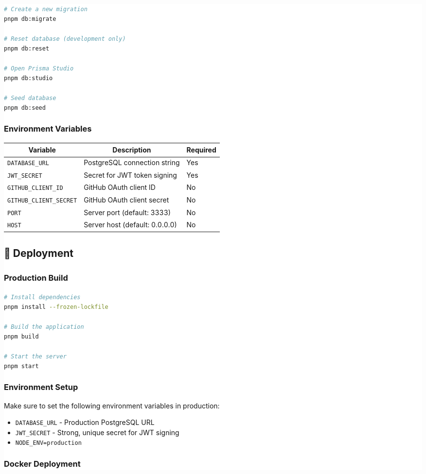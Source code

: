 ```bash
# Create a new migration
pnpm db:migrate

# Reset database (development only)
pnpm db:reset

# Open Prisma Studio
pnpm db:studio

# Seed database
pnpm db:seed
```

### Environment Variables

| Variable | Description | Required |
|----------|-------------|----------|
| `DATABASE_URL` | PostgreSQL connection string | Yes |
| `JWT_SECRET` | Secret for JWT token signing | Yes |
| `GITHUB_CLIENT_ID` | GitHub OAuth client ID | No |
| `GITHUB_CLIENT_SECRET` | GitHub OAuth client secret | No |
| `PORT` | Server port (default: 3333) | No |
| `HOST` | Server host (default: 0.0.0.0) | No |

## 🚀 Deployment

### Production Build

```bash
# Install dependencies
pnpm install --frozen-lockfile

# Build the application
pnpm build

# Start the server
pnpm start
```

### Environment Setup

Make sure to set the following environment variables in production:

- `DATABASE_URL` - Production PostgreSQL URL
- `JWT_SECRET` - Strong, unique secret for JWT signing
- `NODE_ENV=production`

### Docker Deployment
